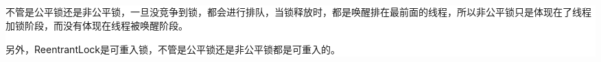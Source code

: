 

不管是公平锁还是非公平锁，一旦没竞争到锁，都会进行排队，当锁释放时，都是唤醒排在最前面的线程，所以非公平锁只是体现在了线程加锁阶段，而没有体现在线程被唤醒阶段。



另外，ReentrantLock是可重入锁，不管是公平锁还是非公平锁都是可重入的。
